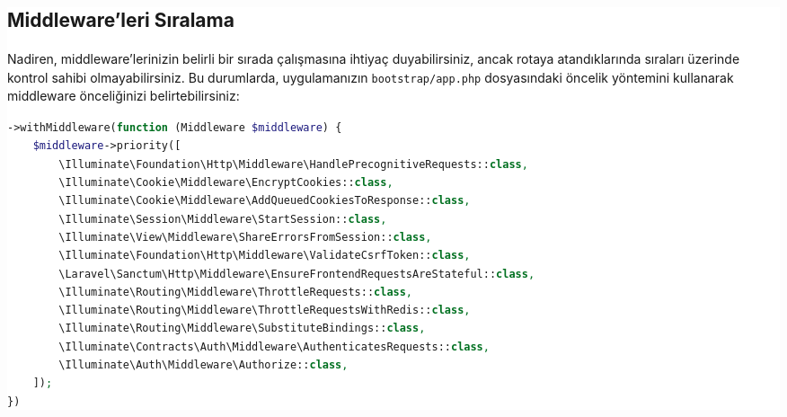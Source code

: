 ## Middleware’leri Sıralama

Nadiren, middleware’lerinizin belirli bir sırada çalışmasına ihtiyaç duyabilirsiniz, ancak rotaya atandıklarında sıraları üzerinde kontrol sahibi olmayabilirsiniz. Bu durumlarda, uygulamanızın `bootstrap/app.php` dosyasındaki öncelik yöntemini kullanarak middleware önceliğinizi belirtebilirsiniz:

```php
->withMiddleware(function (Middleware $middleware) {
    $middleware->priority([
        \Illuminate\Foundation\Http\Middleware\HandlePrecognitiveRequests::class,
        \Illuminate\Cookie\Middleware\EncryptCookies::class,
        \Illuminate\Cookie\Middleware\AddQueuedCookiesToResponse::class,
        \Illuminate\Session\Middleware\StartSession::class,
        \Illuminate\View\Middleware\ShareErrorsFromSession::class,
        \Illuminate\Foundation\Http\Middleware\ValidateCsrfToken::class,
        \Laravel\Sanctum\Http\Middleware\EnsureFrontendRequestsAreStateful::class,
        \Illuminate\Routing\Middleware\ThrottleRequests::class,
        \Illuminate\Routing\Middleware\ThrottleRequestsWithRedis::class,
        \Illuminate\Routing\Middleware\SubstituteBindings::class,
        \Illuminate\Contracts\Auth\Middleware\AuthenticatesRequests::class,
        \Illuminate\Auth\Middleware\Authorize::class,
    ]);
})
```
